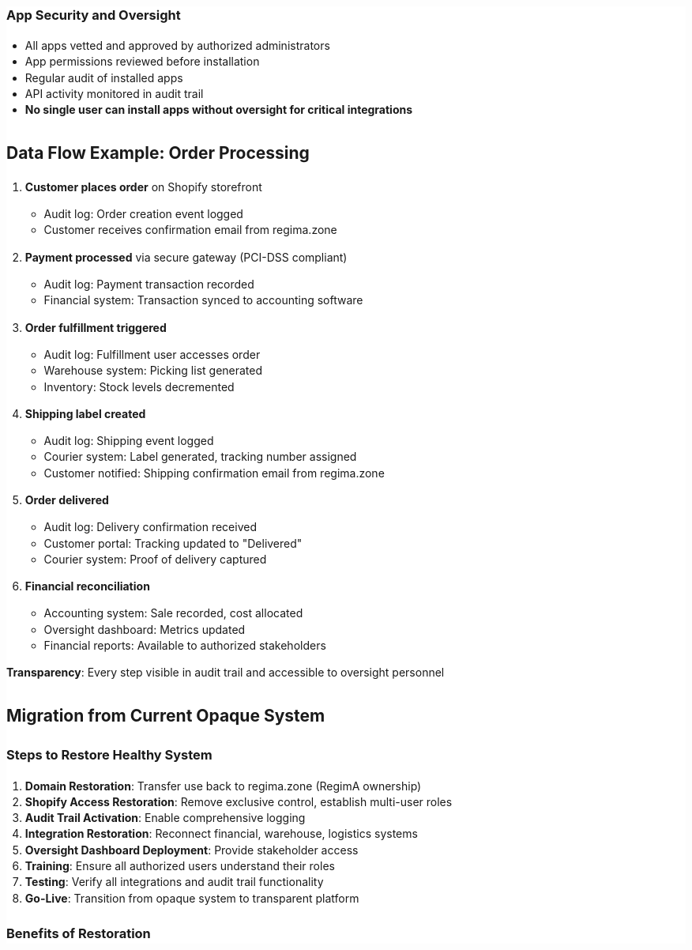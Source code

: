 ### App Security and Oversight
- All apps vetted and approved by authorized administrators
- App permissions reviewed before installation
- Regular audit of installed apps
- API activity monitored in audit trail
- **No single user can install apps without oversight for critical integrations**

## Data Flow Example: Order Processing

1. **Customer places order** on Shopify storefront
   - Audit log: Order creation event logged
   - Customer receives confirmation email from regima.zone

2. **Payment processed** via secure gateway (PCI-DSS compliant)
   - Audit log: Payment transaction recorded
   - Financial system: Transaction synced to accounting software

3. **Order fulfillment triggered**
   - Audit log: Fulfillment user accesses order
   - Warehouse system: Picking list generated
   - Inventory: Stock levels decremented

4. **Shipping label created**
   - Audit log: Shipping event logged
   - Courier system: Label generated, tracking number assigned
   - Customer notified: Shipping confirmation email from regima.zone

5. **Order delivered**
   - Audit log: Delivery confirmation received
   - Customer portal: Tracking updated to "Delivered"
   - Courier system: Proof of delivery captured

6. **Financial reconciliation**
   - Accounting system: Sale recorded, cost allocated
   - Oversight dashboard: Metrics updated
   - Financial reports: Available to authorized stakeholders

**Transparency**: Every step visible in audit trail and accessible to oversight personnel

## Migration from Current Opaque System

### Steps to Restore Healthy System

1. **Domain Restoration**: Transfer use back to regima.zone (RegimA ownership)
2. **Shopify Access Restoration**: Remove exclusive control, establish multi-user roles
3. **Audit Trail Activation**: Enable comprehensive logging
4. **Integration Restoration**: Reconnect financial, warehouse, logistics systems
5. **Oversight Dashboard Deployment**: Provide stakeholder access
6. **Training**: Ensure all authorized users understand their roles
7. **Testing**: Verify all integrations and audit trail functionality
8. **Go-Live**: Transition from opaque system to transparent platform

### Benefits of Restoration

